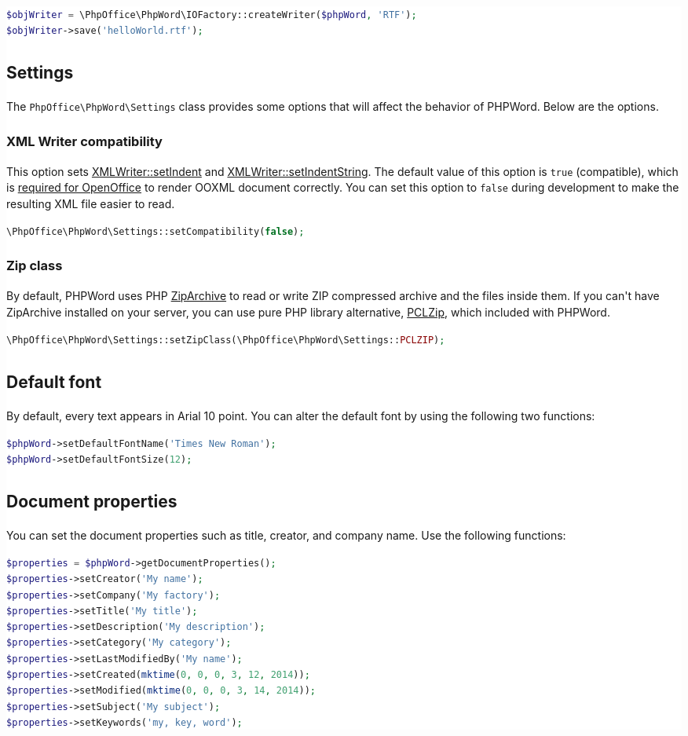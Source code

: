 ```php
$objWriter = \PhpOffice\PhpWord\IOFactory::createWriter($phpWord, 'RTF');
$objWriter->save('helloWorld.rtf');
```

## Settings

The `PhpOffice\PhpWord\Settings` class provides some options that will affect the behavior of PHPWord. Below are the options.

### XML Writer compatibility

This option sets [XMLWriter::setIndent](http://www.php.net/manual/en/function.xmlwriter-set-indent.php) and [XMLWriter::setIndentString](http://www.php.net/manual/en/function.xmlwriter-set-indent-string.php). The default value of this option is `true` (compatible), which is [required for OpenOffice](https://github.com/PHPOffice/PHPWord/issues/103) to render OOXML document correctly. You can set this option to `false` during development to make the resulting XML file easier to read.

```php
\PhpOffice\PhpWord\Settings::setCompatibility(false);
```

### Zip class

By default, PHPWord uses PHP [ZipArchive](http://php.net/manual/en/book.zip.php) to read or write ZIP compressed archive and the files inside them. If you can't have ZipArchive installed on your server, you can use pure PHP library alternative, [PCLZip](http://www.phpconcept.net/pclzip/), which included with PHPWord.

```php
\PhpOffice\PhpWord\Settings::setZipClass(\PhpOffice\PhpWord\Settings::PCLZIP);
```

## Default font

By default, every text appears in Arial 10 point. You can alter the default font by using the following two functions:

```php
$phpWord->setDefaultFontName('Times New Roman');
$phpWord->setDefaultFontSize(12);
```

## Document properties

You can set the document properties such as title, creator, and company name. Use the following functions:

```php
$properties = $phpWord->getDocumentProperties();
$properties->setCreator('My name');
$properties->setCompany('My factory');
$properties->setTitle('My title');
$properties->setDescription('My description');
$properties->setCategory('My category');
$properties->setLastModifiedBy('My name');
$properties->setCreated(mktime(0, 0, 0, 3, 12, 2014));
$properties->setModified(mktime(0, 0, 0, 3, 14, 2014));
$properties->setSubject('My subject');
$properties->setKeywords('my, key, word');
```
